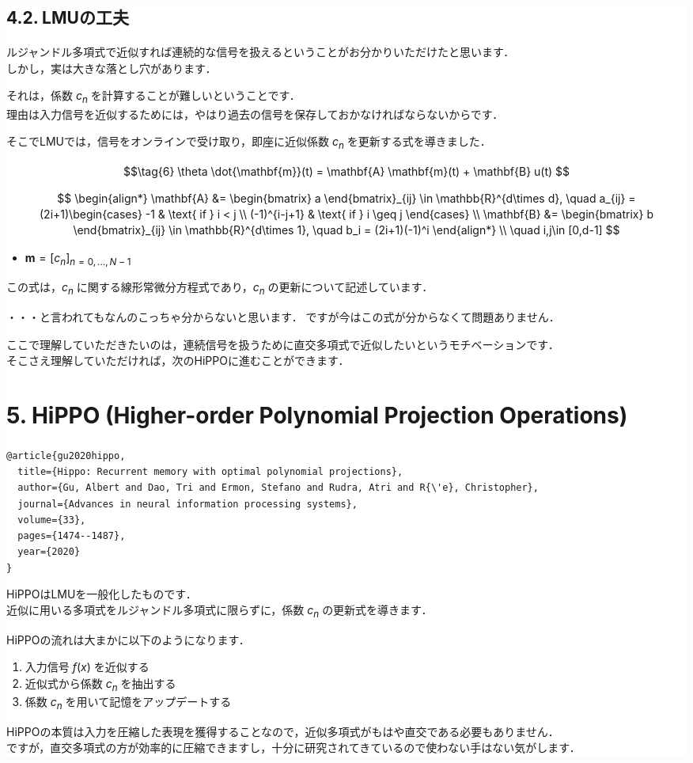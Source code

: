 ## 4.2. LMUの工夫
ルジャンドル多項式で近似すれば連続的な信号を扱えるということがお分かりいただけたと思います．  
しかし，実は大きな落とし穴があります．

それは，係数 $c_n$ を計算することが難しいということです．  
理由は入力信号を近似するためには，やはり過去の信号を保存しておかなければならないからです．

そこでLMUでは，信号をオンラインで受け取り，即座に近似係数 $c_n$ を更新する式を導きました．

$$\tag{6}
\theta \dot{\mathbf{m}}(t) = \mathbf{A} \mathbf{m}(t) + \mathbf{B} u(t)
$$

$$
\begin{align*}
\mathbf{A} &= \begin{bmatrix} a \end{bmatrix}_{ij} \in \mathbb{R}^{d\times d}, \quad a_{ij} = (2i+1)\begin{cases} -1 & \text{ if } i < j \\ (-1)^{i-j+1} & \text{ if } i \geq j \end{cases} \\
\mathbf{B} &= \begin{bmatrix} b \end{bmatrix}_{ij} \in \mathbb{R}^{d\times 1}, \quad b_i = (2i+1)(-1)^i
\end{align*} \\
\quad i,j\in [0,d-1]
$$

- $\mathbf{m}=[c_n]_{n=0,...,N-1}$

この式は，$c_n$ に関する線形常微分方程式であり，$c_n$ の更新について記述しています．

・・・と言われてもなんのこっちゃ分からないと思います．
ですが今はこの式が分からなくて問題ありません．

ここで理解していただきたいのは，連続信号を扱うために直交多項式で近似したいというモチベーションです．  
そこさえ理解していただければ，次のHiPPOに進むことができます．

# 5. HiPPO (Higher-order Polynomial Projection Operations)
```
@article{gu2020hippo,
  title={Hippo: Recurrent memory with optimal polynomial projections},
  author={Gu, Albert and Dao, Tri and Ermon, Stefano and Rudra, Atri and R{\'e}, Christopher},
  journal={Advances in neural information processing systems},
  volume={33},
  pages={1474--1487},
  year={2020}
}
```

HiPPOはLMUを一般化したものです．  
近似に用いる多項式をルジャンドル多項式に限らずに，係数 $c_n$ の更新式を導きます．

HiPPOの流れは大まかに以下のようになります．
1. 入力信号 $f(x)$ を近似する
2. 近似式から係数 $c_n$ を抽出する
3. 係数 $c_n$ を用いて記憶をアップデートする

HiPPOの本質は入力を圧縮した表現を獲得することなので，近似多項式がもはや直交である必要もありません．  
ですが，直交多項式の方が効率的に圧縮できますし，十分に研究されてきているので使わない手はない気がします．
